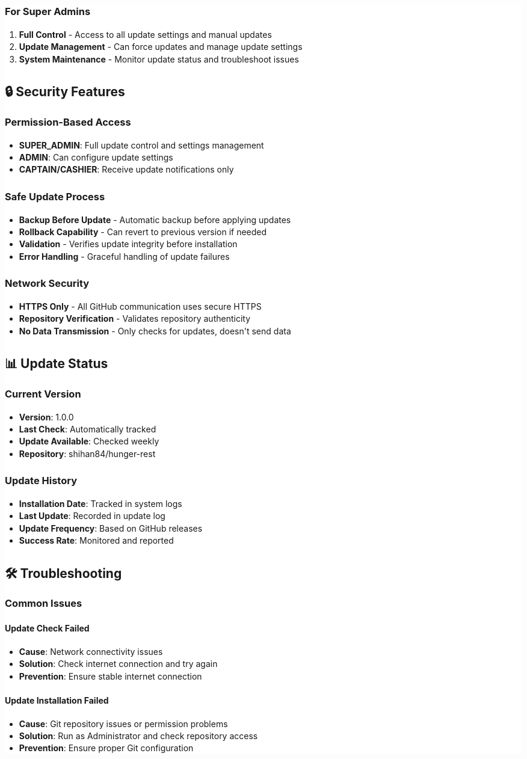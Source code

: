### **For Super Admins**
1. **Full Control** - Access to all update settings and manual updates
2. **Update Management** - Can force updates and manage update settings
3. **System Maintenance** - Monitor update status and troubleshoot issues

## 🔒 Security Features

### **Permission-Based Access**
- **SUPER_ADMIN**: Full update control and settings management
- **ADMIN**: Can configure update settings
- **CAPTAIN/CASHIER**: Receive update notifications only

### **Safe Update Process**
- **Backup Before Update** - Automatic backup before applying updates
- **Rollback Capability** - Can revert to previous version if needed
- **Validation** - Verifies update integrity before installation
- **Error Handling** - Graceful handling of update failures

### **Network Security**
- **HTTPS Only** - All GitHub communication uses secure HTTPS
- **Repository Verification** - Validates repository authenticity
- **No Data Transmission** - Only checks for updates, doesn't send data

## 📊 Update Status

### **Current Version**
- **Version**: 1.0.0
- **Last Check**: Automatically tracked
- **Update Available**: Checked weekly
- **Repository**: shihan84/hunger-rest

### **Update History**
- **Installation Date**: Tracked in system logs
- **Last Update**: Recorded in update log
- **Update Frequency**: Based on GitHub releases
- **Success Rate**: Monitored and reported

## 🛠️ Troubleshooting

### **Common Issues**

#### **Update Check Failed**
- **Cause**: Network connectivity issues
- **Solution**: Check internet connection and try again
- **Prevention**: Ensure stable internet connection

#### **Update Installation Failed**
- **Cause**: Git repository issues or permission problems
- **Solution**: Run as Administrator and check repository access
- **Prevention**: Ensure proper Git configuration
